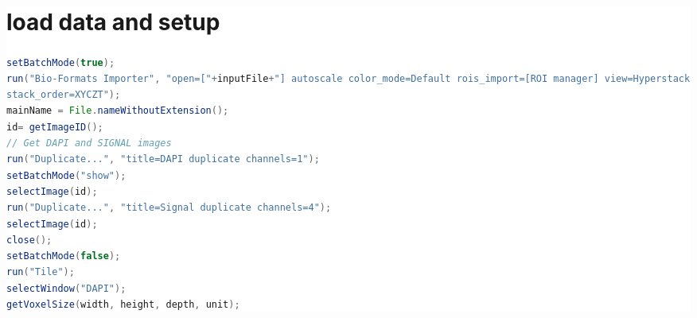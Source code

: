 # load data and setup

```java
setBatchMode(true);
run("Bio-Formats Importer", "open=["+inputFile+"] autoscale color_mode=Default rois_import=[ROI manager] view=Hyperstack stack_order=XYCZT");
mainName = File.nameWithoutExtension();
id= getImageID();
// Get DAPI and SIGNAL images
run("Duplicate...", "title=DAPI duplicate channels=1");
setBatchMode("show");
selectImage(id);
run("Duplicate...", "title=Signal duplicate channels=4");
selectImage(id);
close();
setBatchMode(false);
run("Tile");
selectWindow("DAPI");
getVoxelSize(width, height, depth, unit);


```